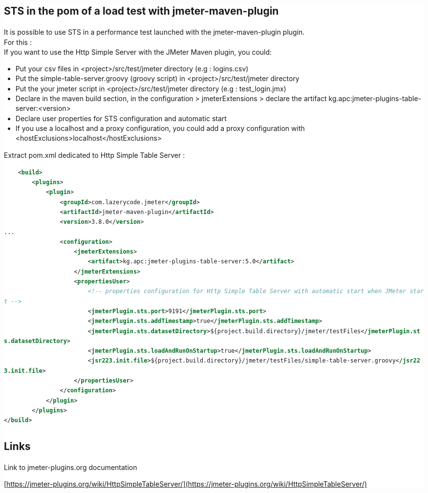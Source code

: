 ## STS in the pom of a load test with jmeter-maven-plugin

It is possible to use STS in a performance test launched with the jmeter-maven-plugin plugin.<br/>
For this :<br/>
If you want to use the Http Simple Server with the JMeter Maven plugin, you could:<br/>
- Put your csv files in &lt;project&gt;/src/test/jmeter directory (e.g : logins.csv)
- Put the simple-table-server.groovy (groovy script) in &lt;project&gt;/src/test/jmeter directory
- Put the your jmeter script in &lt;project&gt;/src/test/jmeter directory (e.g : test_login.jmx)
- Declare in the maven build section, in the configuration &gt; jmeterExtensions &gt; declare the artifact kg.apc:jmeter-plugins-table-server:&lt;version&gt;
- Declare user properties for STS configuration and automatic start
- If you use a localhost and a proxy configuration, you could add a proxy configuration with &lt;hostExclusions&gt;localhost&lt;/hostExclusions&gt;

Extract pom.xml dedicated to Http Simple Table Server :
```XML
    <build>
        <plugins>
            <plugin>
                <groupId>com.lazerycode.jmeter</groupId>
                <artifactId>jmeter-maven-plugin</artifactId>
                <version>3.8.0</version>
...
                <configuration>
                    <jmeterExtensions>
                        <artifact>kg.apc:jmeter-plugins-table-server:5.0</artifact>
                    </jmeterExtensions>
                    <propertiesUser>
                        <!-- properties configuration for Http Simple Table Server with automatic start when JMeter start -->
                        <jmeterPlugin.sts.port>9191</jmeterPlugin.sts.port>
                        <jmeterPlugin.sts.addTimestamp>true</jmeterPlugin.sts.addTimestamp>
                        <jmeterPlugin.sts.datasetDirectory>${project.build.directory}/jmeter/testFiles</jmeterPlugin.sts.datasetDirectory>
                        <jmeterPlugin.sts.loadAndRunOnStartup>true</jmeterPlugin.sts.loadAndRunOnStartup>
                        <jsr223.init.file>${project.build.directory}/jmeter/testFiles/simple-table-server.groovy</jsr223.init.file>
                    </propertiesUser>
                </configuration>
            </plugin>
        </plugins>
</build>
```

## Links

Link to jmeter-plugins.org documentation

[https://jmeter-plugins.org/wiki/HttpSimpleTableServer/](https://jmeter-plugins.org/wiki/HttpSimpleTableServer/)